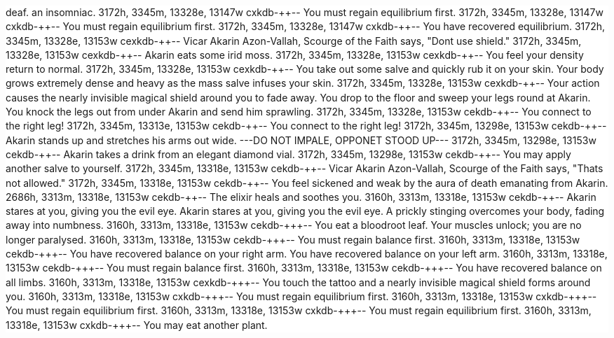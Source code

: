 deaf.
an insomniac.
3172h, 3345m, 13328e, 13147w cxkdb-++--
You must regain equilibrium first.
3172h, 3345m, 13328e, 13147w cxkdb-++--
You must regain equilibrium first.
3172h, 3345m, 13328e, 13147w cxkdb-++--
You have recovered equilibrium.
3172h, 3345m, 13328e, 13153w cexkdb-++--
Vicar Akarin Azon-Vallah, Scourge of the Faith says, "Dont use shield."
3172h, 3345m, 13328e, 13153w cexkdb-++--
Akarin eats some irid moss.
3172h, 3345m, 13328e, 13153w cexkdb-++--
You feel your density return to normal.
3172h, 3345m, 13328e, 13153w cexkdb-++--
You take out some salve and quickly rub it on your skin.
Your body grows extremely dense and heavy as the mass salve infuses your skin.
3172h, 3345m, 13328e, 13153w cexkdb-++--
Your action causes the nearly invisible magical shield around you to fade away.
You drop to the floor and sweep your legs round at Akarin.
You knock the legs out from under Akarin and send him sprawling.
3172h, 3345m, 13328e, 13153w cekdb-++--
You connect to the right leg!
3172h, 3345m, 13313e, 13153w cekdb-++--
You connect to the right leg!
3172h, 3345m, 13298e, 13153w cekdb-++--
Akarin stands up and stretches his arms out wide.
---DO NOT IMPALE, OPPONET STOOD UP---
3172h, 3345m, 13298e, 13153w cekdb-++--
Akarin takes a drink from an elegant diamond vial.
3172h, 3345m, 13298e, 13153w cekdb-++--
You may apply another salve to yourself.
3172h, 3345m, 13318e, 13153w cekdb-++--
Vicar Akarin Azon-Vallah, Scourge of the Faith says, "Thats not allowed."
3172h, 3345m, 13318e, 13153w cekdb-++--
You feel sickened and weak by the aura of death emanating from Akarin.
2686h, 3313m, 13318e, 13153w cekdb-++--
The elixir heals and soothes you.
3160h, 3313m, 13318e, 13153w cekdb-++--
Akarin stares at you, giving you the evil eye.
Akarin stares at you, giving you the evil eye.
A prickly stinging overcomes your body, fading away into numbness.
3160h, 3313m, 13318e, 13153w cekdb-+++--
You eat a bloodroot leaf.
Your muscles unlock; you are no longer paralysed.
3160h, 3313m, 13318e, 13153w cekdb-+++--
You must regain balance first.
3160h, 3313m, 13318e, 13153w cekdb-+++--
You have recovered balance on your right arm.
You have recovered balance on your left arm.
3160h, 3313m, 13318e, 13153w cekdb-+++--
You must regain balance first.
3160h, 3313m, 13318e, 13153w cekdb-+++--
You have recovered balance on all limbs.
3160h, 3313m, 13318e, 13153w cexkdb-+++--
You touch the tattoo and a nearly invisible magical shield forms around you.
3160h, 3313m, 13318e, 13153w cxkdb-+++--
You must regain equilibrium first.
3160h, 3313m, 13318e, 13153w cxkdb-+++--
You must regain equilibrium first.
3160h, 3313m, 13318e, 13153w cxkdb-+++--
You must regain equilibrium first.
3160h, 3313m, 13318e, 13153w cxkdb-+++--
You may eat another plant.
